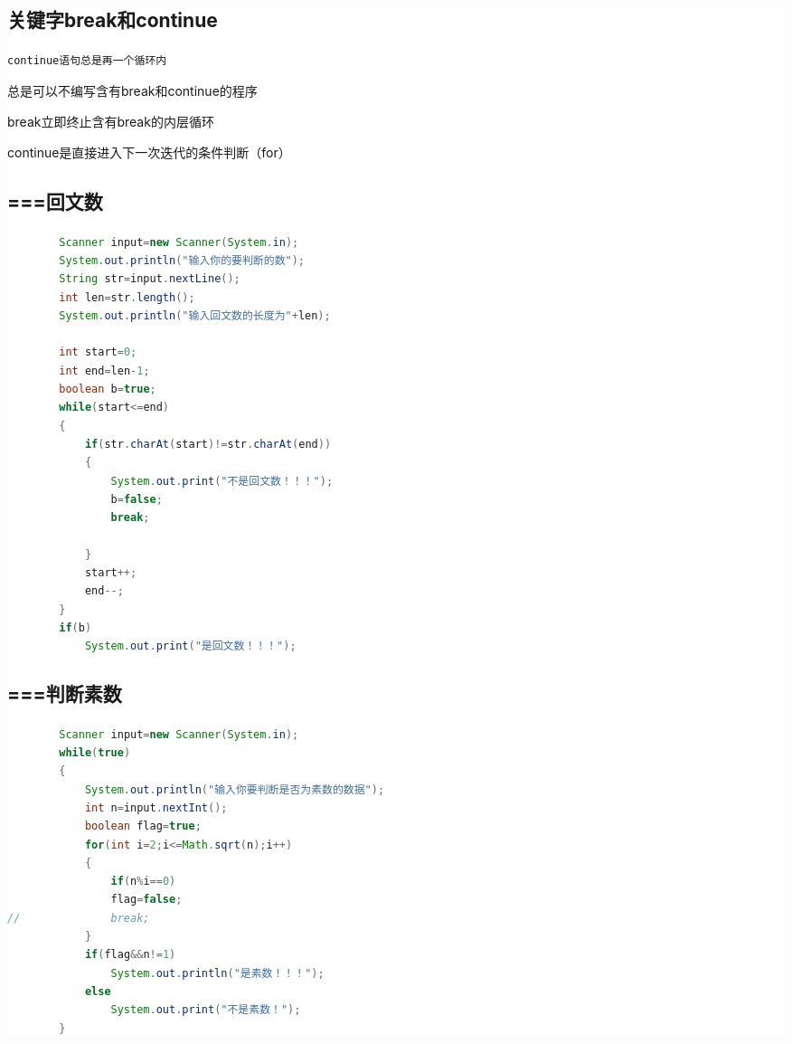 ## 关键字break和continue

`continue语句总是再一个循环内`

总是可以不编写含有break和continue的程序

break立即终止含有break的内层循环

continue是直接进入下一次迭代的条件判断（for）

## ===回文数

```java
		Scanner input=new Scanner(System.in);
		System.out.println("输入你的要判断的数");
		String str=input.nextLine();
		int len=str.length();
		System.out.println("输入回文数的长度为"+len);
		
		int start=0;
		int end=len-1;
		boolean b=true;
		while(start<=end)
		{
			if(str.charAt(start)!=str.charAt(end))
			{
				System.out.print("不是回文数！！！");
				b=false;
				break;
				
			}
			start++;
			end--;
		}
		if(b)
			System.out.print("是回文数！！！");
```

## ===判断素数

```java
		Scanner input=new Scanner(System.in);
		while(true)
		{
			System.out.println("输入你要判断是否为素数的数据");
			int n=input.nextInt();
			boolean flag=true;
			for(int i=2;i<=Math.sqrt(n);i++)
			{
				if(n%i==0)
				flag=false;
//				break;
			}
			if(flag&&n!=1)
				System.out.println("是素数！！！");
			else
				System.out.print("不是素数！");
		}
```
